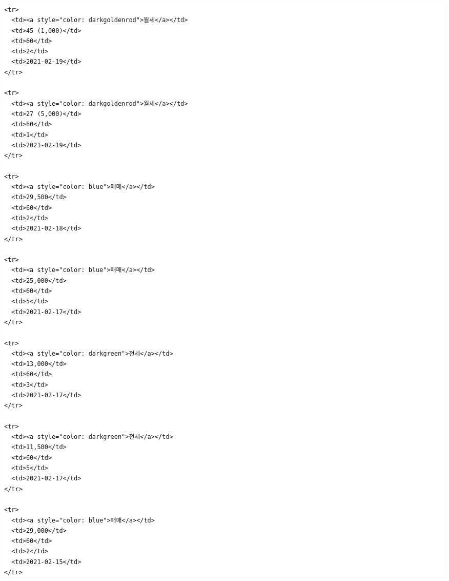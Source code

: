     <tr>
      <td><a style="color: darkgoldenrod">월세</a></td>
      <td>45 (1,000)</td>
      <td>60</td>
      <td>2</td>
      <td>2021-02-19</td>
    </tr>
      
    <tr>
      <td><a style="color: darkgoldenrod">월세</a></td>
      <td>27 (5,000)</td>
      <td>60</td>
      <td>1</td>
      <td>2021-02-19</td>
    </tr>
      
    <tr>
      <td><a style="color: blue">매매</a></td>
      <td>29,500</td>
      <td>60</td>
      <td>2</td>
      <td>2021-02-18</td>
    </tr>
      
    <tr>
      <td><a style="color: blue">매매</a></td>
      <td>25,000</td>
      <td>60</td>
      <td>5</td>
      <td>2021-02-17</td>
    </tr>
      
    <tr>
      <td><a style="color: darkgreen">전세</a></td>
      <td>13,000</td>
      <td>60</td>
      <td>3</td>
      <td>2021-02-17</td>
    </tr>
      
    <tr>
      <td><a style="color: darkgreen">전세</a></td>
      <td>11,500</td>
      <td>60</td>
      <td>5</td>
      <td>2021-02-17</td>
    </tr>
      
    <tr>
      <td><a style="color: blue">매매</a></td>
      <td>29,000</td>
      <td>60</td>
      <td>2</td>
      <td>2021-02-15</td>
    </tr>
      